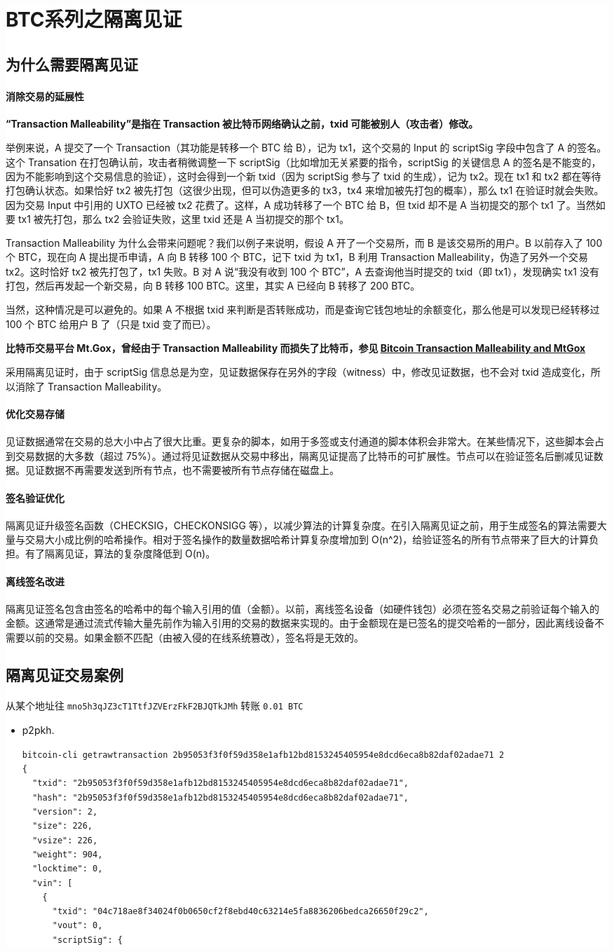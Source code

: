 # BTC系列之隔离见证

## 为什么需要隔离见证

#### 消除交易的延展性

**“Transaction Malleability”是指在 Transaction 被比特币网络确认之前，txid 可能被别人（攻击者）修改。** 

举例来说，A 提交了一个 Transaction（其功能是转移一个 BTC 给 B），记为 tx1，这个交易的 Input 的 scriptSig 字段中包含了 A 的签名。这个 Transation 在打包确认前，攻击者稍微调整一下 scriptSig（比如增加无关紧要的指令，scriptSig 的关键信息 A 的签名是不能变的，因为不能影响到这个交易信息的验证），这时会得到一个新 txid（因为 scriptSig 参与了 txid 的生成），记为 tx2。现在 tx1 和 tx2 都在等待打包确认状态。如果恰好 tx2 被先打包（这很少出现，但可以伪造更多的 tx3，tx4 来增加被先打包的概率），那么 tx1 在验证时就会失败。因为交易 Input 中引用的 UXTO 已经被 tx2 花费了。这样，A 成功转移了一个 BTC 给 B，但 txid 却不是 A 当初提交的那个 tx1 了。当然如要 tx1 被先打包，那么 tx2 会验证失败，这里 txid 还是 A 当初提交的那个 tx1。

Transaction Malleability 为什么会带来问题呢？我们以例子来说明，假设 A 开了一个交易所，而 B 是该交易所的用户。B 以前存入了 100 个 BTC，现在向 A 提出提币申请，A 向 B 转移 100 个 BTC，记下 txid 为 tx1，B 利用 Transaction Malleability，伪造了另外一个交易 tx2。这时恰好 tx2 被先打包了，tx1 失败。B 对 A 说“我没有收到 100 个 BTC”，A 去查询他当时提交的 txid（即 tx1），发现确实 tx1 没有打包，然后再发起一个新交易，向 B 转移 100 BTC。这里，其实 A 已经向 B 转移了 200 BTC。

当然，这种情况是可以避免的。如果 A 不根据 txid 来判断是否转账成功，而是查询它钱包地址的余额变化，那么他是可以发现已经转移过 100 个 BTC 给用户 B 了（只是 txid 变了而已）。

**比特币交易平台 Mt.Gox，曾经由于 Transaction Malleability 而损失了比特币，参见 [Bitcoin Transaction Malleability and MtGox](https://arxiv.org/pdf/1403.6676v1.pdf)**

采用隔离见证时，由于 scriptSig 信息总是为空，见证数据保存在另外的字段（witness）中，修改见证数据，也不会对 txid 造成变化，所以消除了 Transaction Malleability。

#### 优化交易存储

见证数据通常在交易的总大小中占了很大比重。更复杂的脚本，如用于多签或支付通道的脚本体积会非常大。在某些情况下，这些脚本会占到交易数据的大多数（超过 75%）。通过将见证数据从交易中移出，隔离见证提高了比特币的可扩展性。节点可以在验证签名后删减见证数据。见证数据不再需要发送到所有节点，也不需要被所有节点存储在磁盘上。

#### 签名验证优化

隔离见证升级签名函数（CHECKSIG，CHECKONSIGG 等），以减少算法的计算复杂度。在引入隔离见证之前，用于生成签名的算法需要大量与交易大小成比例的哈希操作。相对于签名操作的数量数据哈希计算复杂度增加到 O(n^2)，给验证签名的所有节点带来了巨大的计算负担。有了隔离见证，算法的复杂度降低到 O(n)。

#### 离线签名改进

隔离见证签名包含由签名的哈希中的每个输入引用的值（金额）。以前，离线签名设备（如硬件钱包）必须在签名交易之前验证每个输入的金额。这通常是通过流式传输大量先前作为输入引用的交易的数据来实现的。由于金额现在是已签名的提交哈希的一部分，因此离线设备不需要以前的交易。如果金额不匹配（由被入侵的在线系统篡改），签名将是无效的。



## 隔离见证交易案例

从某个地址往 `mno5h3qJZ3cT1TtfJZVErzFkF2BJQTkJMh` 转账 `0.01 BTC`

- p2pkh. 

  ```shell
  bitcoin-cli getrawtransaction 2b95053f3f0f59d358e1afb12bd8153245405954e8dcd6eca8b82daf02adae71 2
  {
    "txid": "2b95053f3f0f59d358e1afb12bd8153245405954e8dcd6eca8b82daf02adae71",
    "hash": "2b95053f3f0f59d358e1afb12bd8153245405954e8dcd6eca8b82daf02adae71",
    "version": 2,
    "size": 226,
    "vsize": 226,
    "weight": 904,
    "locktime": 0,
    "vin": [
      {
        "txid": "04c718ae8f34024f0b0650cf2f8ebd40c63214e5fa8836206bedca26650f29c2",
        "vout": 0,
        "scriptSig": {
  ```